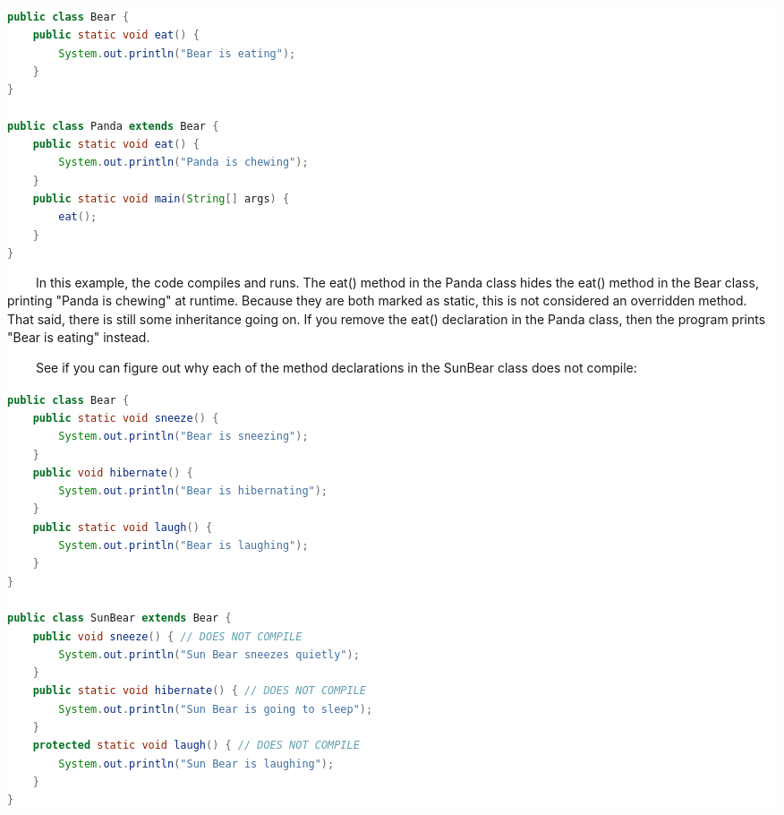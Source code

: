 ```java
public class Bear {
    public static void eat() {
        System.out.println("Bear is eating");
    } 
}

public class Panda extends Bear {
    public static void eat() {
        System.out.println("Panda is chewing");
    }
    public static void main(String[] args) {
        eat();
    } 
}
```

&emsp;&emsp;
In this example, the code compiles and runs. The eat() method in the Panda class hides
the eat() method in the Bear class, printing "Panda is chewing" at runtime. Because
they are both marked as static, this is not considered an overridden method. That said,
there is still some inheritance going on. If you remove the eat() declaration in the Panda
class, then the program prints "Bear is eating" instead. <br />

&emsp;&emsp;
See if you can figure out why each of the method declarations in the SunBear class does
not compile:

```java
public class Bear {
    public static void sneeze() {
        System.out.println("Bear is sneezing");
    }
    public void hibernate() {
        System.out.println("Bear is hibernating");
    }
    public static void laugh() {
        System.out.println("Bear is laughing");
    }
}

public class SunBear extends Bear {
    public void sneeze() { // DOES NOT COMPILE
        System.out.println("Sun Bear sneezes quietly");
    }
    public static void hibernate() { // DOES NOT COMPILE
        System.out.println("Sun Bear is going to sleep");
    }
    protected static void laugh() { // DOES NOT COMPILE
        System.out.println("Sun Bear is laughing");
    }
}
```
